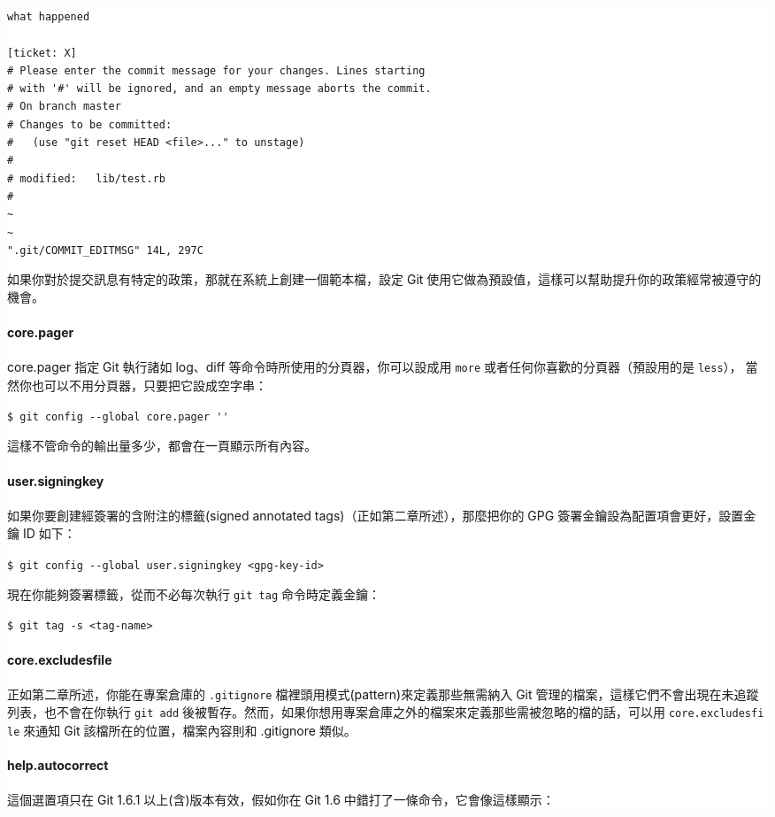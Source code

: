 	what happened

	[ticket: X]
	# Please enter the commit message for your changes. Lines starting
	# with '#' will be ignored, and an empty message aborts the commit.
	# On branch master
	# Changes to be committed:
	#   (use "git reset HEAD <file>..." to unstage)
	#
	# modified:   lib/test.rb
	#
	~
	~
	".git/COMMIT_EDITMSG" 14L, 297C

如果你對於提交訊息有特定的政策，那就在系統上創建一個範本檔，設定 Git 使用它做為預設值，這樣可以幫助提升你的政策經常被遵守的機會。 

#### core.pager ####

core.pager 指定 Git 執行諸如 log、diff 等命令時所使用的分頁器，你可以設成用 `more` 或者任何你喜歡的分頁器（預設用的是 `less`）， 當然你也可以不用分頁器，只要把它設成空字串： 

	$ git config --global core.pager ''

這樣不管命令的輸出量多少，都會在一頁顯示所有內容。 

#### user.signingkey ####

如果你要創建經簽署的含附注的標籤(signed annotated tags)（正如第二章所述），那麼把你的 GPG 簽署金鑰設為配置項會更好，設置金鑰 ID 如下： 

	$ git config --global user.signingkey <gpg-key-id>

現在你能夠簽署標籤，從而不必每次執行 `git tag` 命令時定義金鑰： 

	$ git tag -s <tag-name>

#### core.excludesfile ####

正如第二章所述，你能在專案倉庫的 `.gitignore` 檔裡頭用模式(pattern)來定義那些無需納入 Git 管理的檔案，這樣它們不會出現在未追蹤列表，也不會在你執行 `git add` 後被暫存。然而，如果你想用專案倉庫之外的檔案來定義那些需被忽略的檔的話，可以用 `core.excludesfile` 來通知 Git 該檔所在的位置，檔案內容則和 .gitignore 類似。 

#### help.autocorrect ####

這個選置項只在 Git 1.6.1 以上(含)版本有效，假如你在 Git 1.6 中錯打了一條命令，它會像這樣顯示： 
